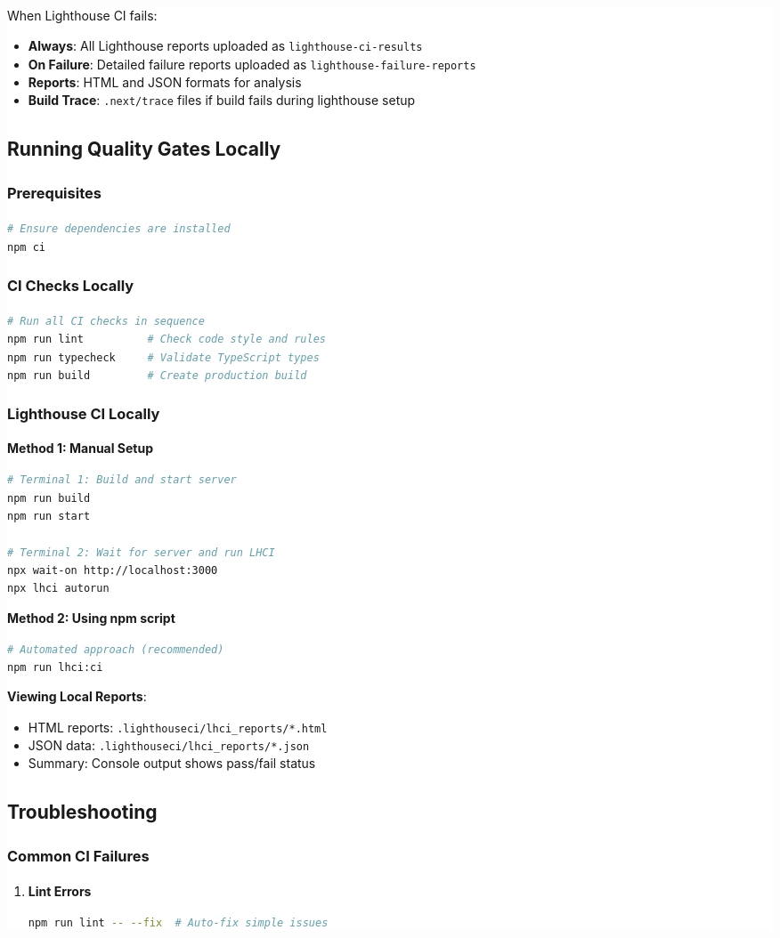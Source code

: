 When Lighthouse CI fails:
- **Always**: All Lighthouse reports uploaded as `lighthouse-ci-results`
- **On Failure**: Detailed failure reports uploaded as `lighthouse-failure-reports`
- **Reports**: HTML and JSON formats for analysis
- **Build Trace**: `.next/trace` files if build fails during lighthouse setup

## Running Quality Gates Locally

### Prerequisites
```bash
# Ensure dependencies are installed
npm ci
```

### CI Checks Locally

```bash
# Run all CI checks in sequence
npm run lint          # Check code style and rules
npm run typecheck     # Validate TypeScript types
npm run build         # Create production build
```

### Lighthouse CI Locally

**Method 1: Manual Setup**
```bash
# Terminal 1: Build and start server
npm run build
npm run start

# Terminal 2: Wait for server and run LHCI
npx wait-on http://localhost:3000
npx lhci autorun
```

**Method 2: Using npm script**
```bash
# Automated approach (recommended)
npm run lhci:ci
```

**Viewing Local Reports**:
- HTML reports: `.lighthouseci/lhci_reports/*.html`
- JSON data: `.lighthouseci/lhci_reports/*.json`
- Summary: Console output shows pass/fail status

## Troubleshooting

### Common CI Failures

1. **Lint Errors**
   ```bash
   npm run lint -- --fix  # Auto-fix simple issues
   ```
